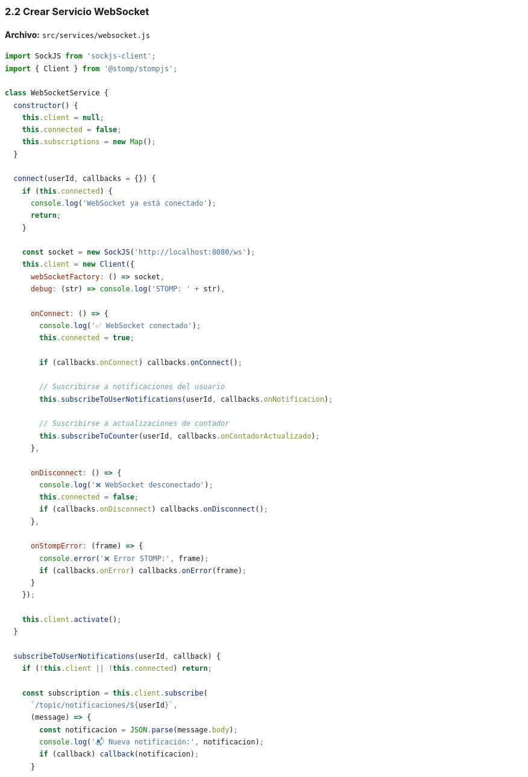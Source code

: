 ### **2.2 Crear Servicio WebSocket**
**Archivo:** `src/services/websocket.js`

```javascript
import SockJS from 'sockjs-client';
import { Client } from '@stomp/stompjs';

class WebSocketService {
  constructor() {
    this.client = null;
    this.connected = false;
    this.subscriptions = new Map();
  }

  connect(userId, callbacks = {}) {
    if (this.connected) {
      console.log('WebSocket ya está conectado');
      return;
    }

    const socket = new SockJS('http://localhost:8080/ws');
    this.client = new Client({
      webSocketFactory: () => socket,
      debug: (str) => console.log('STOMP: ' + str),
      
      onConnect: () => {
        console.log('✅ WebSocket conectado');
        this.connected = true;
        
        if (callbacks.onConnect) callbacks.onConnect();

        // Suscribirse a notificaciones del usuario
        this.subscribeToUserNotifications(userId, callbacks.onNotificacion);
        
        // Suscribirse a actualizaciones de contador
        this.subscribeToCounter(userId, callbacks.onContadorActualizado);
      },

      onDisconnect: () => {
        console.log('❌ WebSocket desconectado');
        this.connected = false;
        if (callbacks.onDisconnect) callbacks.onDisconnect();
      },

      onStompError: (frame) => {
        console.error('❌ Error STOMP:', frame);
        if (callbacks.onError) callbacks.onError(frame);
      }
    });

    this.client.activate();
  }

  subscribeToUserNotifications(userId, callback) {
    if (!this.client || !this.connected) return;

    const subscription = this.client.subscribe(
      `/topic/notificaciones/${userId}`,
      (message) => {
        const notificacion = JSON.parse(message.body);
        console.log('📬 Nueva notificación:', notificacion);
        if (callback) callback(notificacion);
      }
```